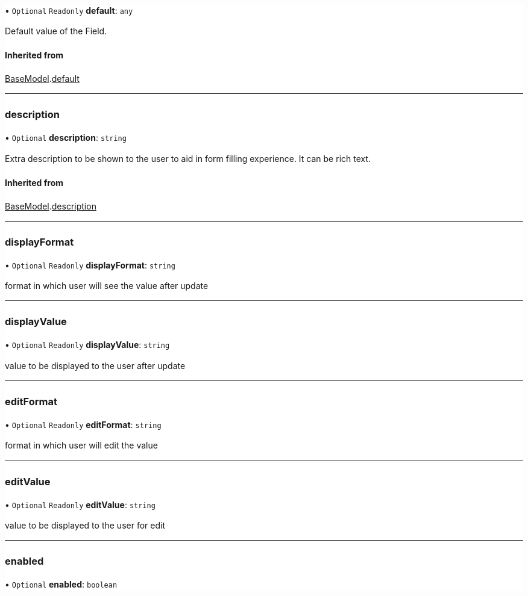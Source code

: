 • `Optional` `Readonly` **default**: `any`

Default value of the Field.

#### Inherited from

[BaseModel](BaseModel.md).[default](BaseModel.md#default)

___

### description

• `Optional` **description**: `string`

Extra description to be shown to the user to aid in form filling experience. It can be rich text.

#### Inherited from

[BaseModel](BaseModel.md).[description](BaseModel.md#description)

___

### displayFormat

• `Optional` `Readonly` **displayFormat**: `string`

format in which user will see the value after update

___

### displayValue

• `Optional` `Readonly` **displayValue**: `string`

value to be displayed to the user after update

___

### editFormat

• `Optional` `Readonly` **editFormat**: `string`

format in which user will edit the value

___

### editValue

• `Optional` `Readonly` **editValue**: `string`

value to be displayed to the user for edit

___

### enabled

• `Optional` **enabled**: `boolean`
